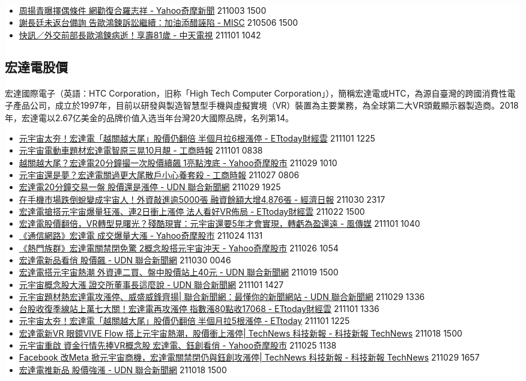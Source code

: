 - [周揚青曝擇偶條件 網勸復合羅志祥 - Yahoo奇摩新聞](https://tw.news.yahoo.com/%E5%91%A8%E6%8F%9A%E9%9D%92%E6%9B%9D%E6%93%87%E5%81%B6%E6%A2%9D%E4%BB%B6-%E7%B6%B2%E5%8B%B8%E5%BE%A9%E5%90%88%E7%BE%85%E5%BF%97%E7%A5%A5-080147205.html "周揚青曝擇偶條件 網勸復合羅志祥 - Yahoo奇摩新聞") 211003 1500
- [謝長廷未返台備詢 告歐鴻鍊訴訟繼續：加油添醋誣陷 - MISC](https://udn.com/news/story/7321/5438880 "謝長廷未返台備詢 告歐鴻鍊訴訟繼續：加油添醋誣陷 - MISC") 210506 1500
- [快訊／外交前部長歐鴻鍊病逝！享壽81歲 - 中天電視](https://gotv.ctitv.com.tw/2021/11/1926501.htm "快訊／外交前部長歐鴻鍊病逝！享壽81歲 - 中天電視") 211101 1042

## 宏達電股價

宏達國際電子（英語：HTC Corporation，旧称「High Tech Computer Corporation」），簡稱宏達電或HTC，為源自臺灣的跨國消費性電子產品公司，成立於1997年，目前以研發與製造智慧型手機與虛擬實境（VR）裝置為主要業務，為全球第二大VR頭戴顯示器製造商。2018年，宏達電以2.67亿美金的品牌价值入选当年台灣20大國際品牌，名列第14。


- [元宇宙太夯！宏達電「越關越大尾」股價仍翻倍 半個月拉6根漲停 - ETtoday財經雲](https://finance.ettoday.net/news/2113947 "元宇宙太夯！宏達電「越關越大尾」股價仍翻倍 半個月拉6根漲停 - ETtoday財經雲") 211101 1225
- [元宇宙電動車題材宏達電智原三晃10月靚 - 工商時報](https://ctee.com.tw/news/stocks/540981.html "元宇宙電動車題材宏達電智原三晃10月靚 - 工商時報") 211101 0838
- [越關越大尾？宏達電20分鐘撮一次股價續飆 1亮點洩底 - Yahoo奇摩股市](https://tw.stock.yahoo.com/news/%E8%B6%8A%E9%97%9C%E8%B6%8A%E5%A4%A7%E5%B0%BE-%E5%AE%8F%E9%81%94%E9%9B%BB20%E5%88%86%E9%90%98%E6%92%AE-%E6%AC%A1%E8%82%A1%E5%83%B9%E7%BA%8C%E9%A3%86-1%E4%BA%AE%E9%BB%9E%E6%B4%A9%E5%BA%95-021000171.html "越關越大尾？宏達電20分鐘撮一次股價續飆 1亮點洩底 - Yahoo奇摩股市") 211029 1010
- [元宇宙還是夢？宏達電關過更大尾散戶小心養套殺 - 工商時報](https://ctee.com.tw/news/stocks/538402.html "元宇宙還是夢？宏達電關過更大尾散戶小心養套殺 - 工商時報") 211027 0806
- [宏達電20分鐘交易一盤 股價還是漲停 - UDN 聯合新聞網](https://udn.com/news/story/7253/5853373 "宏達電20分鐘交易一盤 股價還是漲停 - UDN 聯合新聞網") 211029 1925
- [在手機市場跌倒蛻變成宇宙人！外資敲進逾5000張 融資餘額大增4,876張 - 經濟日報](https://money.udn.com/money/story/122232/5855344 "在手機市場跌倒蛻變成宇宙人！外資敲進逾5000張 融資餘額大增4,876張 - 經濟日報") 211030 2317
- [宏達電搶搭元宇宙爆量狂漲、連2日衝上漲停 法人看好VR佈局 - ETtoday財經雲](https://finance.ettoday.net/news/2106780 "宏達電搶搭元宇宙爆量狂漲、連2日衝上漲停 法人看好VR佈局 - ETtoday財經雲") 211022 1500
- [宏達電股價翻倍，VR轉型見曙光？殘酷現實：元宇宙還要5年才會實現，轉虧為盈還遠 - 風傳媒](https://www.storm.mg/lifestyle/4019313 "宏達電股價翻倍，VR轉型見曙光？殘酷現實：元宇宙還要5年才會實現，轉虧為盈還遠 - 風傳媒") 211101 1040
- [《通信網路》宏達電 成交爆量大漲 - Yahoo奇摩股市](https://tw.stock.yahoo.com/news/%E9%80%9A%E4%BF%A1%E7%B6%B2%E8%B7%AF-%E5%AE%8F%E9%81%94%E9%9B%BB-%E6%88%90%E4%BA%A4%E7%88%86%E9%87%8F%E5%A4%A7%E6%BC%B2-033139314.html "《通信網路》宏達電 成交爆量大漲 - Yahoo奇摩股市") 211024 1131
- [《熱門族群》宏達電關禁閉免驚 2概念股搭元宇宙沖天 - Yahoo奇摩股市](https://tw.stock.yahoo.com/news/%E7%86%B1%E9%96%80%E6%97%8F%E7%BE%A4-%E5%AE%8F%E9%81%94%E9%9B%BB%E9%97%9C%E7%A6%81%E9%96%89%E5%85%8D%E9%A9%9A-2%E6%A6%82%E5%BF%B5%E8%82%A1%E6%90%AD%E5%85%83%E5%AE%87%E5%AE%99%E6%B2%96%E5%A4%A9-025450763.html "《熱門族群》宏達電關禁閉免驚 2概念股搭元宇宙沖天 - Yahoo奇摩股市") 211026 1054
- [宏達電新品看俏 股價飆 - UDN 聯合新聞網](https://udn.com/news/story/7253/5853847 "宏達電新品看俏 股價飆 - UDN 聯合新聞網") 211030 0046
- [宏達電搭元宇宙熱潮 外資連二買、盤中股價站上40元 - UDN 聯合新聞網](https://udn.com/news/story/7253/5827461 "宏達電搭元宇宙熱潮 外資連二買、盤中股價站上40元 - UDN 聯合新聞網") 211019 1500
- [元宇宙概念股大漲 證交所董事長這麼說 - UDN 聯合新聞網](https://udn.com/news/story/7251/5858408 "元宇宙概念股大漲 證交所董事長這麼說 - UDN 聯合新聞網") 211101 1427
- [元宇宙題材熱宏達電攻漲停、威盛威鋒齊揚| 聯合新聞網：最懂你的新聞網站 - UDN 聯合新聞網](https://udn.com/news/story/7253/5852427 "元宇宙題材熱宏達電攻漲停、威盛威鋒齊揚| 聯合新聞網：最懂你的新聞網站 - UDN 聯合新聞網") 211029 1336
- [台股收復季線站上萬七大關！宏達電再攻漲停 指數漲80點收17068 - ETtoday財經雲](https://finance.ettoday.net/news/2113969 "台股收復季線站上萬七大關！宏達電再攻漲停 指數漲80點收17068 - ETtoday財經雲") 211101 1336
- [元宇宙太夯！宏達電「越關越大尾」股價仍翻倍 半個月拉5根漲停 - ETtoday](https://www.ettoday.net/news/20211101/2113947.htm?from=rss "元宇宙太夯！宏達電「越關越大尾」股價仍翻倍 半個月拉5根漲停 - ETtoday") 211101 1225
- [宏達電新VR 眼鏡VIVE Flow 搭上元宇宙熱潮，股價衝上漲停| TechNews 科技新報 - 科技新報 TechNews](https://finance.technews.tw/2021/10/18/htcs-new-vr-glasses-vive-flow/ "宏達電新VR 眼鏡VIVE Flow 搭上元宇宙熱潮，股價衝上漲停| TechNews 科技新報 - 科技新報 TechNews") 211018 1500
- [元宇宙重啟 資金行情先捧VR概念股 宏達電、鈺創看俏 - Yahoo奇摩股市](https://tw.stock.yahoo.com/news/%E5%85%83%E5%AE%87%E5%AE%99%E9%87%8D%E5%95%9F-%E8%B3%87%E9%87%91%E8%A1%8C%E6%83%85%E5%85%88%E6%8D%A7vr%E6%A6%82%E5%BF%B5%E8%82%A1-%E5%AE%8F%E9%81%94%E9%9B%BB%E3%80%81%E9%88%BA%E5%89%B5%E7%9C%8B%E4%BF%8F-033858402.html "元宇宙重啟 資金行情先捧VR概念股 宏達電、鈺創看俏 - Yahoo奇摩股市") 211025 1138
- [Facebook 改Meta 掀元宇宙商機，宏達電關禁閉仍與鈺創攻漲停| TechNews 科技新報 - 科技新報 TechNews](https://finance.technews.tw/2021/10/29/meta-universe-business-opportunity/ "Facebook 改Meta 掀元宇宙商機，宏達電關禁閉仍與鈺創攻漲停| TechNews 科技新報 - 科技新報 TechNews") 211029 1657
- [宏達電推新品 股價強漲 - UDN 聯合新聞網](https://udn.com/news/story/7253/5825896 "宏達電推新品 股價強漲 - UDN 聯合新聞網") 211018 1500
